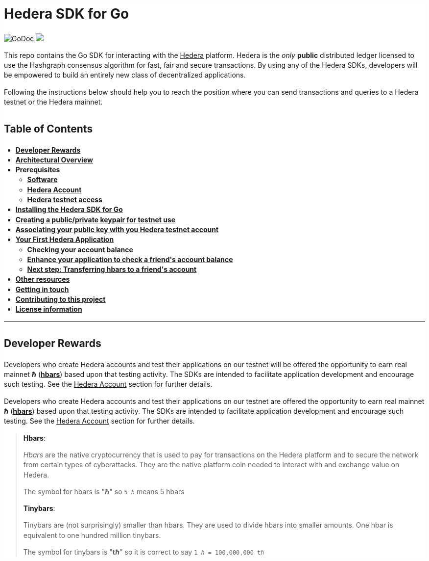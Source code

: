 # Hedera SDK for Go

[![GoDoc](https://godoc.org/github.com/hashgraph/hedera-sdk-go?status.svg)](https://godoc.org/github.com/hashgraph/hedera-sdk-go)
[![](https://goreportcard.com/badge/github.com/hashgraph/hedera-sdk-go)](https://goreportcard.com/report/github.com/hashgraph/hedera-sdk-go)

This repo contains the Go SDK for interacting with the [Hedera](https://hedera.com) platform. Hedera is the _only_ **public** distributed ledger licensed to use the Hashgraph consensus algorithm for fast, fair and secure transactions. By using any of the Hedera SDKs, developers will be empowered to build an entirely new class of decentralized applications.

Following the instructions below should help you to reach the position where you can send transactions and queries to a Hedera testnet or the Hedera mainnet.

## Table of Contents

* **[Developer Rewards][01-dev-rewards]**
* **[Architectural Overview][02-arch-overview]**
* **[Prerequisites][03-prerequisites]**
  * **[Software][03-01-software]**
  * **[Hedera Account][03-02-hedera-acct]**
  * **[Hedera testnet access][03-03-hedera-testnet]**
* **[Installing the Hedera SDK for Go][04-installing]**
* **[Creating a public/private keypair for testnet use][05-create-keypair]**
* **[Associating your public key with you Hedera testnet account][06-assoc-key]**
* **[Your First Hedera Application][07-first-hedera]**
  * **[Checking your account balance][07-01-check-balance]**
  * **[Enhance your application to check a friend's account balance][07-02-friend-balance]**
  * **[Next step: Transferring hbars to a friend's account][07-03-transfer-hbars]**
* **[Other resources][08-other-res]**
* **[Getting in touch][09-get-in-touch]**
* **[Contributing to this project][10-contribute]**
* **[License information][11-license]**

--------

## Developer Rewards

Developers who create Hedera accounts and test their applications on our testnet will be offered the opportunity to earn real mainnet __ℏ__ ([__hbars__](#a-hbar)) based upon that testing activity. The SDKs are intended to facilitate application development and encourage such testing. See the [Hedera Account][03-02-hedera-acct] section for further details.

Developers who create Hedera accounts and test their applications on our testnet are offered the opportunity to earn real mainnet __ℏ__ ([__hbars__](#a-hbar)) based upon that testing activity. The SDKs are intended to facilitate application development and encourage such testing. See the [Hedera Account][03-02-hedera-acct] section for further details.

> <a id="a-hbar">**Hbars**:</a>
>
> _Hbars_ are the native cryptocurrency that is used to pay for transactions on the Hedera platform and to secure the network from certain types of cyberattacks. They are the native platform coin needed to interact with and exchange value on Hedera.
>
> The symbol for hbars is "**ℏ**" so `5 ℏ` means 5 hbars
>
> <a id="a-tinybar">**Tinybars**:</a>
>
> Tinybars are (not surprisingly) smaller than hbars. They are used to divide hbars into smaller amounts. One hbar is equivalent to one hundred million tinybars.
>
> The symbol for tinybars is "**tℏ**" so it is correct to say `1 ℏ = 100,000,000 tℏ`
>

[//]: # (Internal reference links)
[01-dev-rewards]: #developer-rewards
[02-arch-overview]: #architectural-overview
[03-prerequisites]: #prerequisites
[03-01-software]: #software
[03-02-hedera-acct]: #hedera-account
[03-03-hedera-testnet]: #hedera-testnet-access
[04-installing]: #installing-the-hedera-sdk-for-go
[05-create-keypair]: #creating-a-publicprivate-keypair-for-testnet-use
[06-assoc-key]: #associating-your-public-key-with-you-hedera-tesnet-account
[07-first-hedera]: #your-first-hedera-application
[07-01-check-balance]: #checking-your-account-balance
[07-02-friend-balance]: #enhance-your-application-to-check-a-friends-account-balance
[07-03-transfer-hbars]: #next-step-transferring-hbars-to-a-friends-account
[08-other-res]: #other-resources
[09-get-in-touch]: #getting-in-touch
[10-contribute]: #contributing-to-this-project
[11-license]: #license-information